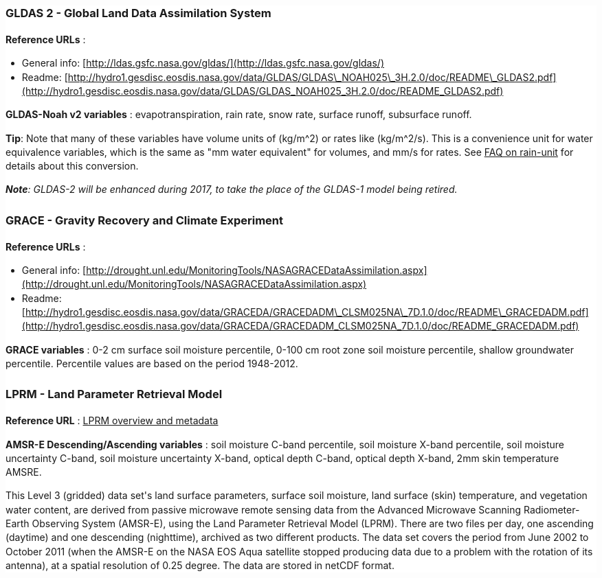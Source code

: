 ### <a name="gldas2"></a>GLDAS 2 - Global Land Data Assimilation System

**Reference URLs** :

- General info: [http://ldas.gsfc.nasa.gov/gldas/](http://ldas.gsfc.nasa.gov/gldas/)
- Readme: [http://hydro1.gesdisc.eosdis.nasa.gov/data/GLDAS/GLDAS\_NOAH025\_3H.2.0/doc/README\_GLDAS2.pdf](http://hydro1.gesdisc.eosdis.nasa.gov/data/GLDAS/GLDAS_NOAH025_3H.2.0/doc/README_GLDAS2.pdf)

**GLDAS-Noah v2 variables** : evapotranspiration, rain rate, snow rate, surface runoff, subsurface runoff.

**Tip**: Note that many of these variables have volume units of (kg/m^2) or rates like (kg/m^2/s). This is a convenience unit for water equivalence variables, which is the same as &quot;mm water equivalent&quot; for volumes, and mm/s for rates. See [FAQ on rain-unit](http://disc.sci.gsfc.nasa.gov/hydrology/additional/faq/hydrology-disc-faq#rain-unit) for details about this conversion.

_**Note**: GLDAS-2 will be enhanced during 2017, to take the place of the GLDAS-1 model being retired._

### <a name="grace"></a>GRACE - Gravity Recovery and Climate Experiment

**Reference URLs** :

- General info: [http://drought.unl.edu/MonitoringTools/NASAGRACEDataAssimilation.aspx](http://drought.unl.edu/MonitoringTools/NASAGRACEDataAssimilation.aspx)
- Readme: [http://hydro1.gesdisc.eosdis.nasa.gov/data/GRACEDA/GRACEDADM\_CLSM025NA\_7D.1.0/doc/README\_GRACEDADM.pdf](http://hydro1.gesdisc.eosdis.nasa.gov/data/GRACEDA/GRACEDADM_CLSM025NA_7D.1.0/doc/README_GRACEDADM.pdf)

**GRACE variables** : 0-2 cm surface soil moisture percentile, 0-100 cm root zone soil moisture percentile, shallow groundwater percentile. Percentile values are based on the period 1948-2012.

### <a name="lprm"></a>LPRM - Land Parameter Retrieval Model

**Reference URL** : [LPRM overview and metadata](http://gcmd.nasa.gov/KeywordSearch/Metadata.do?Portal=GCMD&amp;KeywordPath=Parameters%7CLAND+SURFACE%7CSOILS%7CSOIL+MOISTURE%2FWATER+CONTENT&amp;EntryId=GES_DISC_LPRM_AMSRE_A_SOILM3_V002&amp;MetadataType=0&amp;lbnode=mdlb3http://gcmd.nasa.gov/KeywordSearch/Metadata.do?Portal=GCMD&amp;KeywordPath=Parameters%7CLAND+SURFACE%7CSOILS%7CSOIL+MOISTURE%2FWATER+CONTENT&amp;EntryId=GES_DISC_LPRM_AMSRE_A_SOILM3_V002&amp;MetadataType=0&amp;lbnode=mdlb3)

**AMSR-E Descending/Ascending variables** : soil moisture C-band percentile, soil moisture X-band percentile, soil moisture uncertainty C-band, soil moisture uncertainty X-band, optical depth C-band, optical depth X-band, 2mm skin temperature AMSRE.

This Level 3 (gridded) data set&#39;s land surface parameters, surface soil moisture, land surface (skin) temperature, and vegetation water content, are derived from passive microwave remote sensing data from the Advanced Microwave Scanning Radiometer-Earth Observing System (AMSR-E), using the Land Parameter Retrieval Model (LPRM). There are two files per day, one ascending (daytime) and one descending (nighttime), archived as two different products. The data set covers the period from June 2002 to October 2011 (when the AMSR-E on the NASA EOS Aqua satellite stopped producing data due to a problem with the rotation of its antenna), at a spatial resolution of 0.25 degree. The data are stored in netCDF format.

